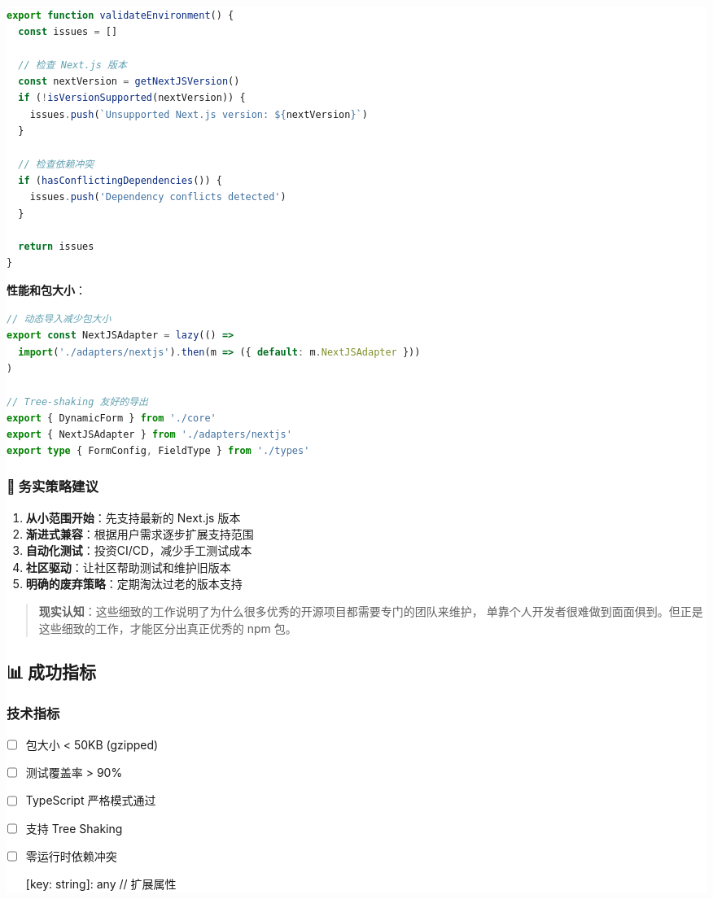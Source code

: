 ```typescript
export function validateEnvironment() {
  const issues = []
  
  // 检查 Next.js 版本
  const nextVersion = getNextJSVersion()
  if (!isVersionSupported(nextVersion)) {
    issues.push(`Unsupported Next.js version: ${nextVersion}`)
  }
  
  // 检查依赖冲突
  if (hasConflictingDependencies()) {
    issues.push('Dependency conflicts detected')
  }
  
  return issues
}
```

**性能和包大小**：

```typescript
// 动态导入减少包大小
export const NextJSAdapter = lazy(() => 
  import('./adapters/nextjs').then(m => ({ default: m.NextJSAdapter }))
)

// Tree-shaking 友好的导出
export { DynamicForm } from './core'
export { NextJSAdapter } from './adapters/nextjs'
export type { FormConfig, FieldType } from './types'
```

### 🎯 务实策略建议

1. **从小范围开始**：先支持最新的 Next.js 版本
2. **渐进式兼容**：根据用户需求逐步扩展支持范围
3. **自动化测试**：投资CI/CD，减少手工测试成本
4. **社区驱动**：让社区帮助测试和维护旧版本
5. **明确的废弃策略**：定期淘汰过老的版本支持

> **现实认知**：这些细致的工作说明了为什么很多优秀的开源项目都需要专门的团队来维护，
> 单靠个人开发者很难做到面面俱到。但正是这些细致的工作，才能区分出真正优秀的 npm 包。

## 📊 成功指标

### 技术指标

- [ ] 包大小 < 50KB (gzipped)
- [ ] 测试覆盖率 > 90%
- [ ] TypeScript 严格模式通过
- [ ] 支持 Tree Shaking
- [ ] 零运行时依赖冲突


  [key: string]: any // 扩展属性